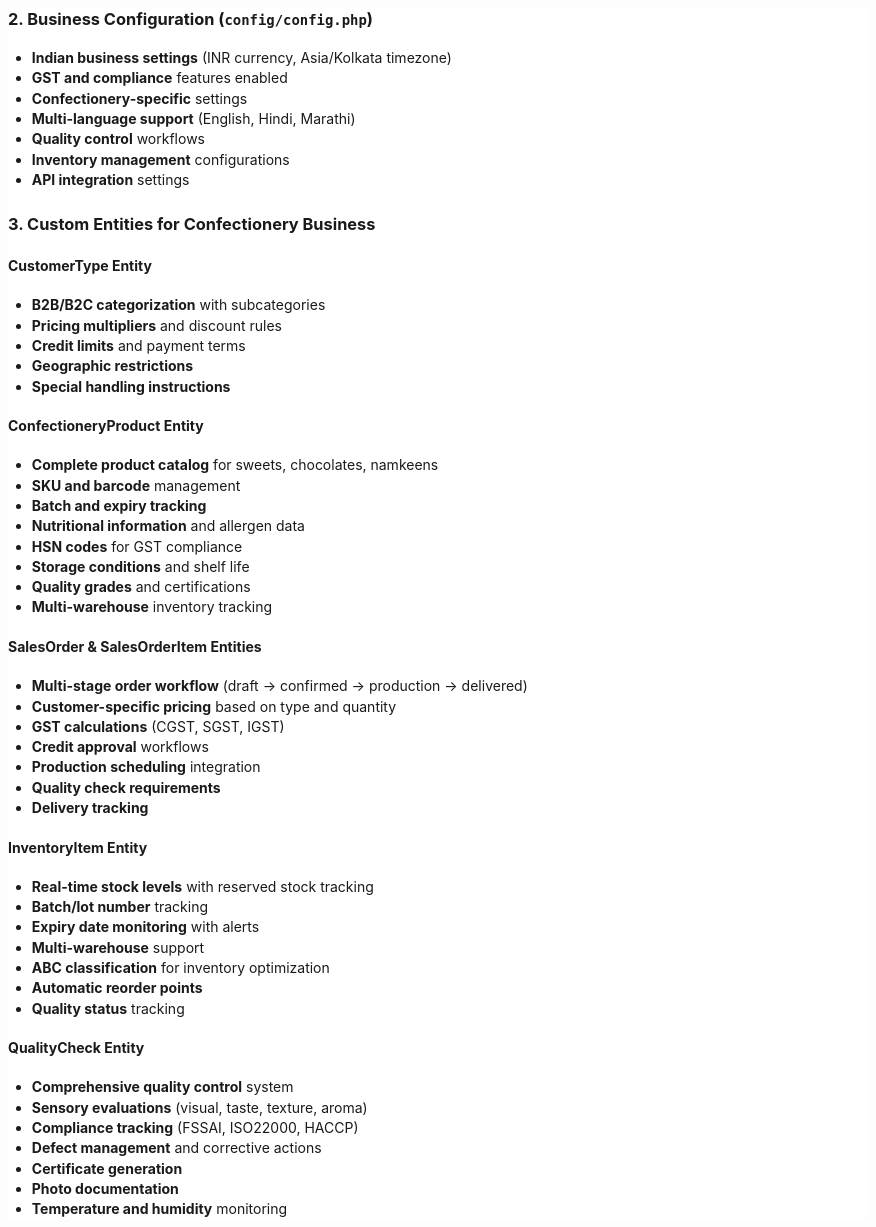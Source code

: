 ### 2. Business Configuration (`config/config.php`)
- **Indian business settings** (INR currency, Asia/Kolkata timezone)
- **GST and compliance** features enabled
- **Confectionery-specific** settings
- **Multi-language support** (English, Hindi, Marathi)
- **Quality control** workflows
- **Inventory management** configurations
- **API integration** settings

### 3. Custom Entities for Confectionery Business

#### CustomerType Entity
- **B2B/B2C categorization** with subcategories
- **Pricing multipliers** and discount rules
- **Credit limits** and payment terms
- **Geographic restrictions**
- **Special handling instructions**

#### ConfectioneryProduct Entity
- **Complete product catalog** for sweets, chocolates, namkeens
- **SKU and barcode** management
- **Batch and expiry tracking**
- **Nutritional information** and allergen data
- **HSN codes** for GST compliance
- **Storage conditions** and shelf life
- **Quality grades** and certifications
- **Multi-warehouse** inventory tracking

#### SalesOrder & SalesOrderItem Entities
- **Multi-stage order workflow** (draft → confirmed → production → delivered)
- **Customer-specific pricing** based on type and quantity
- **GST calculations** (CGST, SGST, IGST)
- **Credit approval** workflows
- **Production scheduling** integration
- **Quality check requirements**
- **Delivery tracking**

#### InventoryItem Entity
- **Real-time stock levels** with reserved stock tracking
- **Batch/lot number** tracking
- **Expiry date monitoring** with alerts
- **Multi-warehouse** support
- **ABC classification** for inventory optimization
- **Automatic reorder points**
- **Quality status** tracking

#### QualityCheck Entity
- **Comprehensive quality control** system
- **Sensory evaluations** (visual, taste, texture, aroma)
- **Compliance tracking** (FSSAI, ISO22000, HACCP)
- **Defect management** and corrective actions
- **Certificate generation**
- **Photo documentation**
- **Temperature and humidity** monitoring
